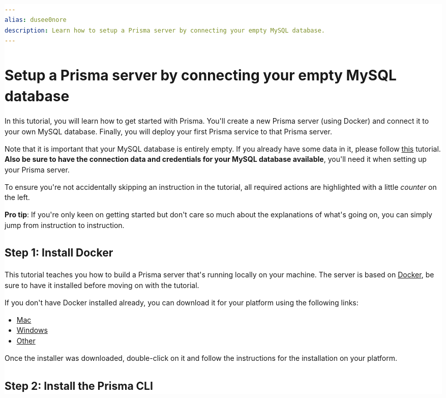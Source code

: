 ```yaml
---
alias: dusee0nore
description: Learn how to setup a Prisma server by connecting your empty MySQL database.
---
```


# Setup a Prisma server by connecting your empty MySQL database

In this tutorial, you will learn how to get started with Prisma. You'll create a new Prisma server (using Docker) and connect it to your own MySQL database. Finally, you will deploy your first Prisma service to that Prisma server.

Note that it is important that your MySQL database is entirely empty. If you already have some data in it, please follow [this](!alias-vuthaine2f) tutorial. **Also be sure to have the connection data and credentials for your MySQL database available**, you'll need it when setting up your Prisma server.

<InfoBox>

To ensure you're not accidentally skipping an instruction in the tutorial, all required actions are highlighted with a little _counter_ on the left.

**Pro tip**: If you're only keen on getting started but don't care so much about the explanations of what's going on, you can simply jump from instruction to instruction.

</InfoBox>

## Step 1: Install Docker

This tutorial teaches you how to build a Prisma server that's running locally on your machine. The server is based on [Docker](https://www.docker.com), be sure to have it installed before moving on with the tutorial.

<Instruction>

If you don't have Docker installed already, you can download it for your platform using the following links:

- [Mac](https://store.docker.com/editions/community/docker-ce-desktop-mac)
- [Windows](https://store.docker.com/editions/community/docker-ce-desktop-windows)
- [Other](https://www.docker.com/get-docker)

</Instruction>

<Instruction>

Once the installer was downloaded, double-click on it and follow the instructions for the installation on your platform.

</Instruction>

## Step 2: Install the Prisma CLI
